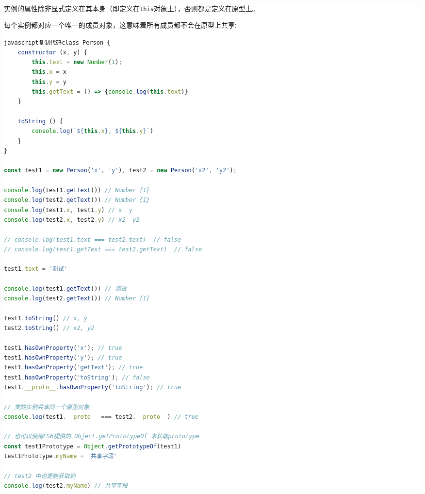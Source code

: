 实例的属性除非显式定义在其本身（即定义在`this`对象上），否则都是定义在原型上。

每个实例都对应一个唯一的成员对象，这意味着所有成员都不会在原型上共享:

```javascript
javascript复制代码class Person {
    constructor (x, y) {
        this.text = new Number(1);
        this.x = x
        this.y = y
        this.getText = () => {console.log(this.text)}
    }

    toString () {
        console.log(`${this.x}, ${this.y}`)
    }
}

const test1 = new Person('x', 'y'), test2 = new Person('x2', 'y2');

console.log(test1.getText()) // Number {1}
console.log(test2.getText()) // Number {1}
console.log(test1.x, test1.y) // x  y
console.log(test2.x, test2.y) // x2  y2

// console.log(test1.text === test2.text)  // false
// console.log(test1.getText === test2.getText)  // false

test1.text = '测试'

console.log(test1.getText()) // 测试
console.log(test2.getText()) // Number {1}

test1.toString() // x, y
test2.toString() // x2, y2

test1.hasOwnProperty('x'); // true
test1.hasOwnProperty('y'); // true
test1.hasOwnProperty('getText'); // true
test1.hasOwnProperty('toString'); // false
test1.__proto__.hasOwnProperty('toString'); // true

// 类的实例共享同一个原型对象
console.log(test1.__proto__ === test2.__proto__) // true

// 也可以使用ES6提供的 Object.getPrototypeOf 来获取prototype 
const test1Prototype = Object.getPrototypeOf(test1)
test1Prototype.myName = '共享字段'

// test2 中也是能获取到
console.log(test2.myName) // 共享字段
```
